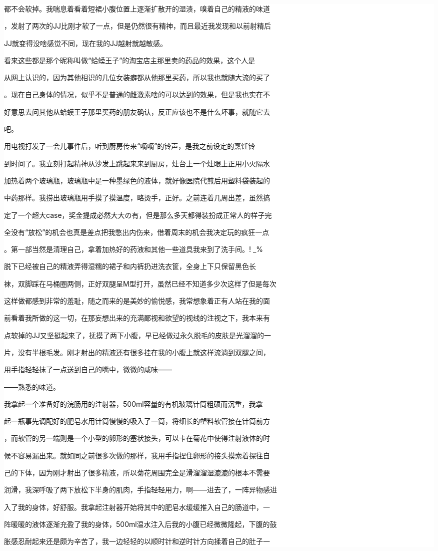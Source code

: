 都不会软掉。我喘息着看着短裙小腹位置上逐渐扩散开的湿渍，嗅着自己的精液的味道

，发射了两次的JJ比刚才软了一点，但是仍然很有精神，而且最近我发现和以前射精后

JJ就变得没啥感觉不同，现在我的JJ越射就越敏感。

看来这些都是那个昵称叫做“蛤蟆王子”的淘宝店主那里卖的药品的效果，这个人是

从网上认识的，因为其他相识的几位女装癖都从他那里买药，所以我也就随大流的买了

。现在自己身体的情况，似乎不是普通的雌激素啥的可以达到的效果，但是我也实在不

好意思去问其他从蛤蟆王子那里买药的朋友确认，反正应该也不是什么坏事，就随它去

吧。



用电视打发了一会儿事件后，听到厨房传来“嘀嘀”的铃声，是我之前设定的烹饪铃

到时间了。我立刻打起精神从沙发上跳起来来到厨房，灶台上一个灶眼上正用小火隔水

加热着两个玻璃瓶，玻璃瓶中是一种墨绿色的液体，就好像医院代煎后用塑料袋装起的

中药那样。我捞出玻璃瓶用手摸了摸温度，略烫手，正好。之前连着几周出差，虽然搞

定了一个超大case，奖金提成必然大大の有，但是那么多天都得装扮成正常人的样子完

全没有“放松”的机会也真是差点把我憋出内伤来，借着周末的机会我决定玩的疯狂一点

。第一部当然是清理自己，拿着加热好的药液和其他一些道具我来到了洗手间。!   _%



脱下已经被自己的精液弄得湿糯的裙子和内裤扔进洗衣筐，全身上下只保留黑色长

袜，双脚踩在马桶圈两侧，正好双腿呈M型打开，虽然已经不知道多少次这样了但是每次

这样做都感到非常的羞耻，随之而来的是美妙的愉悦感，我常想象着正有人站在我的面

前看着我所做的这一切，在那妄想出来的充满鄙视和欲望的视线的注视之下，我本来有

点软掉的JJ又坚挺起来了，抚摸了两下小腹，早已经做过永久脱毛的皮肤是光溜溜的一

片，没有半根毛发。刚才射出的精液还有很多挂在我的小腹上就这样流淌到双腿之间，

用手指轻轻抹了一点送到自己的嘴中，微微的咸味——

——熟悉的味道。

我拿起一个准备好的浣肠用的注射器，500ml容量的有机玻璃针筒粗硕而沉重，我拿

起一瓶事先调配好的肥皂水用针筒慢慢的吸入了一筒，将细长的塑料软管接在针筒前方

，而软管的另一端则是一个小型的卵形的塞状接头，可以卡在菊花中使得注射液体的时

候不容易漏出来。就如同之前很多次做的那样，我用手指捏住卵形的接头摸索着探往自

己的下体，因为刚才射出了很多精液，所以菊花周围完全是滑溜溜湿漉漉的根本不需要

润滑，我深呼吸了两下放松下半身的肌肉，手指轻轻用力，啊——进去了，一阵异物感进

入了我的身体，好舒服。我拿起注射器开始将其中的肥皂水缓缓推入自己的肠道中，一

阵暖暖的液体逐渐充盈了我的身体，500ml温水注入后我的小腹已经微微隆起，下腹的鼓

胀感忍耐起来还是颇为辛苦了，我一边轻轻的以顺时针和逆时针方向揉着自己的肚子一
